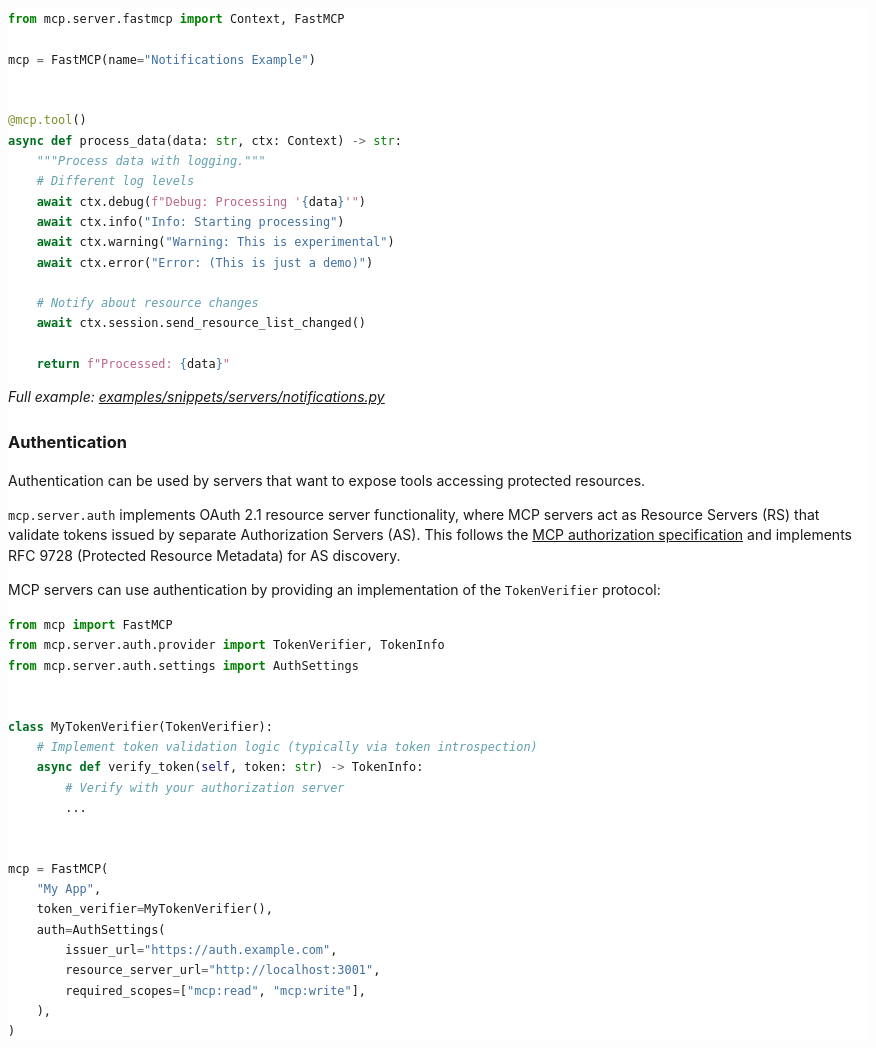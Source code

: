 ```python
from mcp.server.fastmcp import Context, FastMCP

mcp = FastMCP(name="Notifications Example")


@mcp.tool()
async def process_data(data: str, ctx: Context) -> str:
    """Process data with logging."""
    # Different log levels
    await ctx.debug(f"Debug: Processing '{data}'")
    await ctx.info("Info: Starting processing")
    await ctx.warning("Warning: This is experimental")
    await ctx.error("Error: (This is just a demo)")

    # Notify about resource changes
    await ctx.session.send_resource_list_changed()

    return f"Processed: {data}"
```
_Full example: [examples/snippets/servers/notifications.py](https://github.com/modelcontextprotocol/python-sdk/blob/main/examples/snippets/servers/notifications.py)_


### Authentication

Authentication can be used by servers that want to expose tools accessing protected resources.

`mcp.server.auth` implements OAuth 2.1 resource server functionality, where MCP servers act as Resource Servers (RS) that validate tokens issued by separate Authorization Servers (AS). This follows the [MCP authorization specification](https://modelcontextprotocol.io/specification/2025-06-18/basic/authorization) and implements RFC 9728 (Protected Resource Metadata) for AS discovery.

MCP servers can use authentication by providing an implementation of the `TokenVerifier` protocol:

```python
from mcp import FastMCP
from mcp.server.auth.provider import TokenVerifier, TokenInfo
from mcp.server.auth.settings import AuthSettings


class MyTokenVerifier(TokenVerifier):
    # Implement token validation logic (typically via token introspection)
    async def verify_token(self, token: str) -> TokenInfo:
        # Verify with your authorization server
        ...


mcp = FastMCP(
    "My App",
    token_verifier=MyTokenVerifier(),
    auth=AuthSettings(
        issuer_url="https://auth.example.com",
        resource_server_url="http://localhost:3001",
        required_scopes=["mcp:read", "mcp:write"],
    ),
)
```


[pypi-badge]: https://img.shields.io/pypi/v/mcp.svg
[pypi-url]: https://pypi.org/project/mcp/
[mit-badge]: https://img.shields.io/pypi/l/mcp.svg
[mit-url]: https://github.com/modelcontextprotocol/python-sdk/blob/main/LICENSE
[python-badge]: https://img.shields.io/pypi/pyversions/mcp.svg
[python-url]: https://www.python.org/downloads/
[docs-badge]: https://img.shields.io/badge/docs-modelcontextprotocol.io-blue.svg
[docs-url]: https://modelcontextprotocol.io
[spec-badge]: https://img.shields.io/badge/spec-spec.modelcontextprotocol.io-blue.svg
[spec-url]: https://spec.modelcontextprotocol.io
[discussions-badge]: https://img.shields.io/github/discussions/modelcontextprotocol/python-sdk
[discussions-url]: https://github.com/modelcontextprotocol/python-sdk/discussions